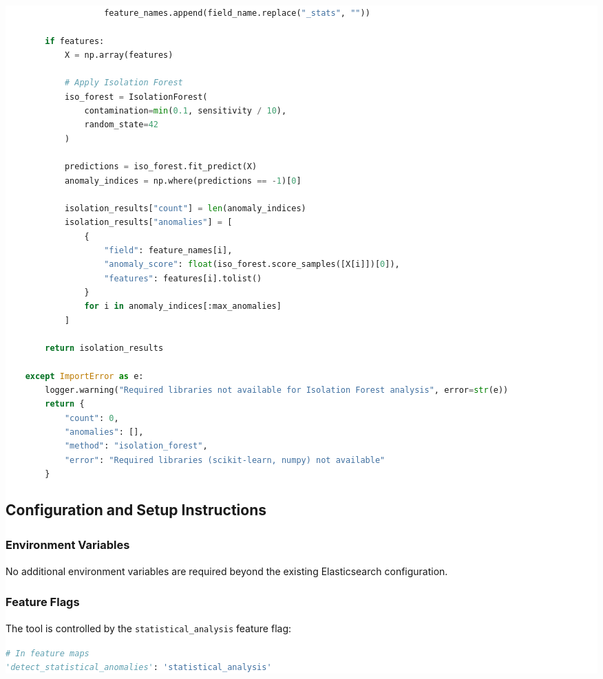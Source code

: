 ```python
                    feature_names.append(field_name.replace("_stats", ""))
        
        if features:
            X = np.array(features)
            
            # Apply Isolation Forest
            iso_forest = IsolationForest(
                contamination=min(0.1, sensitivity / 10),
                random_state=42
            )
            
            predictions = iso_forest.fit_predict(X)
            anomaly_indices = np.where(predictions == -1)[0]
            
            isolation_results["count"] = len(anomaly_indices)
            isolation_results["anomalies"] = [
                {
                    "field": feature_names[i],
                    "anomaly_score": float(iso_forest.score_samples([X[i]])[0]),
                    "features": features[i].tolist()
                }
                for i in anomaly_indices[:max_anomalies]
            ]
        
        return isolation_results
        
    except ImportError as e:
        logger.warning("Required libraries not available for Isolation Forest analysis", error=str(e))
        return {
            "count": 0,
            "anomalies": [],
            "method": "isolation_forest",
            "error": "Required libraries (scikit-learn, numpy) not available"
        }
```

## Configuration and Setup Instructions

### Environment Variables

No additional environment variables are required beyond the existing Elasticsearch configuration.

### Feature Flags

The tool is controlled by the `statistical_analysis` feature flag:

```python
# In feature maps
'detect_statistical_anomalies': 'statistical_analysis'
```
